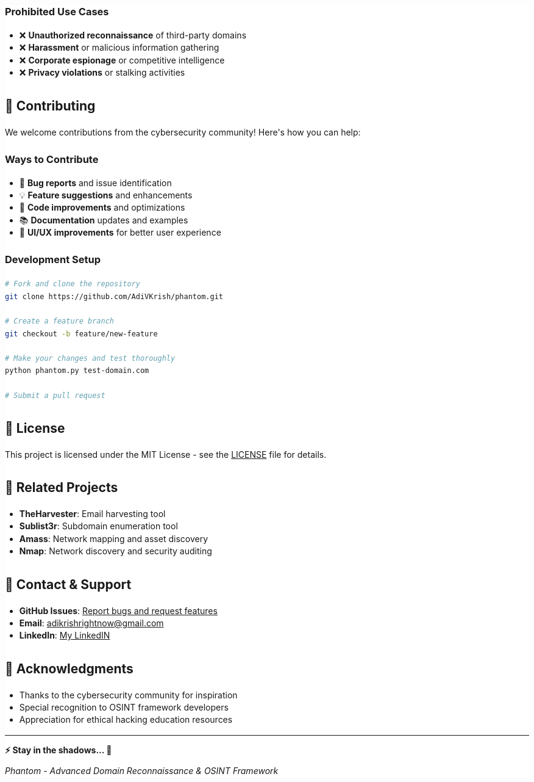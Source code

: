 ### Prohibited Use Cases
- ❌ **Unauthorized reconnaissance** of third-party domains
- ❌ **Harassment** or malicious information gathering
- ❌ **Corporate espionage** or competitive intelligence
- ❌ **Privacy violations** or stalking activities

## 🤝 Contributing

We welcome contributions from the cybersecurity community! Here's how you can help:

### Ways to Contribute
- 🐛 **Bug reports** and issue identification
- 💡 **Feature suggestions** and enhancements
- 🔧 **Code improvements** and optimizations
- 📚 **Documentation** updates and examples
- 🎨 **UI/UX improvements** for better user experience

### Development Setup
```bash
# Fork and clone the repository
git clone https://github.com/AdiVKrish/phantom.git

# Create a feature branch
git checkout -b feature/new-feature

# Make your changes and test thoroughly
python phantom.py test-domain.com

# Submit a pull request
```

## 📄 License

This project is licensed under the MIT License - see the [LICENSE](LICENSE) file for details.

## 🔗 Related Projects

- **TheHarvester**: Email harvesting tool
- **Sublist3r**: Subdomain enumeration tool
- **Amass**: Network mapping and asset discovery
- **Nmap**: Network discovery and security auditing

## 📧 Contact & Support

- **GitHub Issues**: [Report bugs and request features](https://github.com/AdiVKrish/phantom/issues)
- **Email**: adikrishrightnow@gmail.com
- **LinkedIn**: [My LinkedIN](https://www.linkedin.com/in/aditya-v-krishnan-4a3061256/)

## 🌟 Acknowledgments

- Thanks to the cybersecurity community for inspiration
- Special recognition to OSINT framework developers
- Appreciation for ethical hacking education resources

---

**⚡ Stay in the shadows... 👻**

*Phantom - Advanced Domain Reconnaissance & OSINT Framework*
